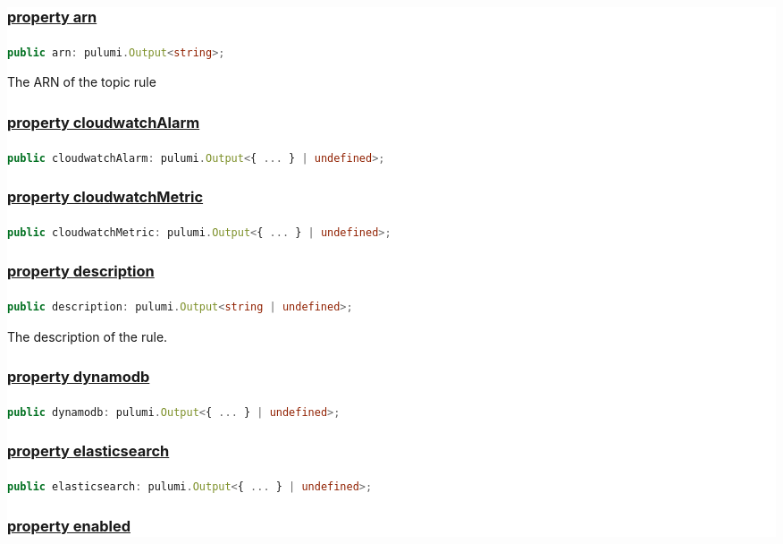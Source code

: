 <h3 class="pdoc-member-header">
<a class="pdoc-child-name" href="https://github.com/pulumi/pulumi-aws/blob/master/sdk/nodejs/iot/topicRule.ts#L23">property arn</a>
</h3>

```typescript
public arn: pulumi.Output<string>;
```


The ARN of the topic rule

<h3 class="pdoc-member-header">
<a class="pdoc-child-name" href="https://github.com/pulumi/pulumi-aws/blob/master/sdk/nodejs/iot/topicRule.ts#L24">property cloudwatchAlarm</a>
</h3>

```typescript
public cloudwatchAlarm: pulumi.Output<{ ... } | undefined>;
```

<h3 class="pdoc-member-header">
<a class="pdoc-child-name" href="https://github.com/pulumi/pulumi-aws/blob/master/sdk/nodejs/iot/topicRule.ts#L25">property cloudwatchMetric</a>
</h3>

```typescript
public cloudwatchMetric: pulumi.Output<{ ... } | undefined>;
```

<h3 class="pdoc-member-header">
<a class="pdoc-child-name" href="https://github.com/pulumi/pulumi-aws/blob/master/sdk/nodejs/iot/topicRule.ts#L29">property description</a>
</h3>

```typescript
public description: pulumi.Output<string | undefined>;
```


The description of the rule.

<h3 class="pdoc-member-header">
<a class="pdoc-child-name" href="https://github.com/pulumi/pulumi-aws/blob/master/sdk/nodejs/iot/topicRule.ts#L30">property dynamodb</a>
</h3>

```typescript
public dynamodb: pulumi.Output<{ ... } | undefined>;
```

<h3 class="pdoc-member-header">
<a class="pdoc-child-name" href="https://github.com/pulumi/pulumi-aws/blob/master/sdk/nodejs/iot/topicRule.ts#L31">property elasticsearch</a>
</h3>

```typescript
public elasticsearch: pulumi.Output<{ ... } | undefined>;
```

<h3 class="pdoc-member-header">
<a class="pdoc-child-name" href="https://github.com/pulumi/pulumi-aws/blob/master/sdk/nodejs/iot/topicRule.ts#L35">property enabled</a>
</h3>
